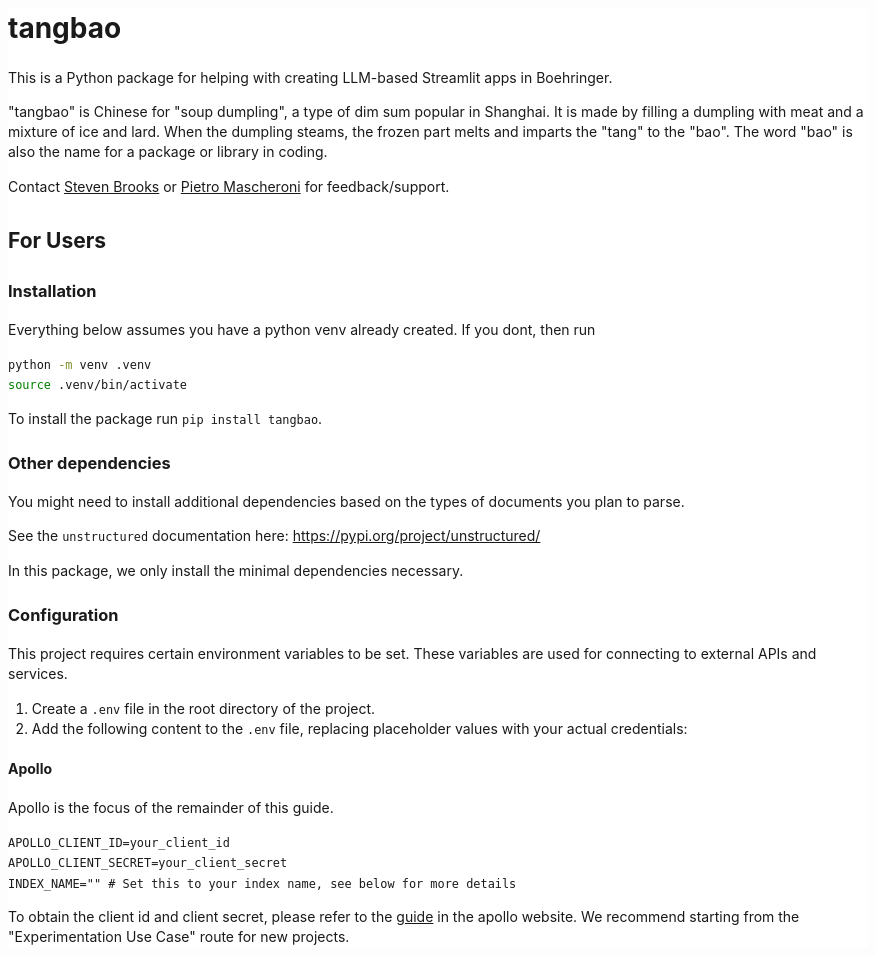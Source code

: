 # tangbao

This is a Python package for helping with creating LLM-based Streamlit apps in Boehringer.

"tangbao" is Chinese for "soup dumpling", a type of dim sum popular in Shanghai. It is made by filling a dumpling with meat and a mixture of ice and lard. When the dumpling steams, the frozen part melts and imparts the "tang" to the "bao". The word "bao" is also the name for a package or library in coding.

Contact [Steven Brooks](mailto:steven.brooks@boehringer-ingelheim.com) or [Pietro Mascheroni](mailto:pietro.mascheroni@boehringer-ingelheim.com) for feedback/support.

## For Users

### Installation

Everything below assumes you have a python venv already created. If you dont, then run

```bash
python -m venv .venv
source .venv/bin/activate
```

To install the package run `pip install tangbao`.

### Other dependencies

You might need to install additional dependencies based on the types of documents you plan to parse.

See the `unstructured` documentation here: https://pypi.org/project/unstructured/

In this package, we only install the minimal dependencies necessary.

### Configuration

This project requires certain environment variables to be set. These variables are used for connecting to external APIs and services.

1. Create a `.env` file in the root directory of the project.
2. Add the following content to the `.env` file, replacing placeholder values with your actual credentials:

#### Apollo

Apollo is the focus of the remainder of this guide. 

```env
APOLLO_CLIENT_ID=your_client_id
APOLLO_CLIENT_SECRET=your_client_secret
INDEX_NAME="" # Set this to your index name, see below for more details
```
To obtain the client id and client secret, please refer to the [guide](https://boehringer.sharepoint.com/sites/z365apollocontrolcenter/SitePages/Marketplace.aspx) in the apollo website. We recommend starting from the "Experimentation Use Case" route for new projects. 

